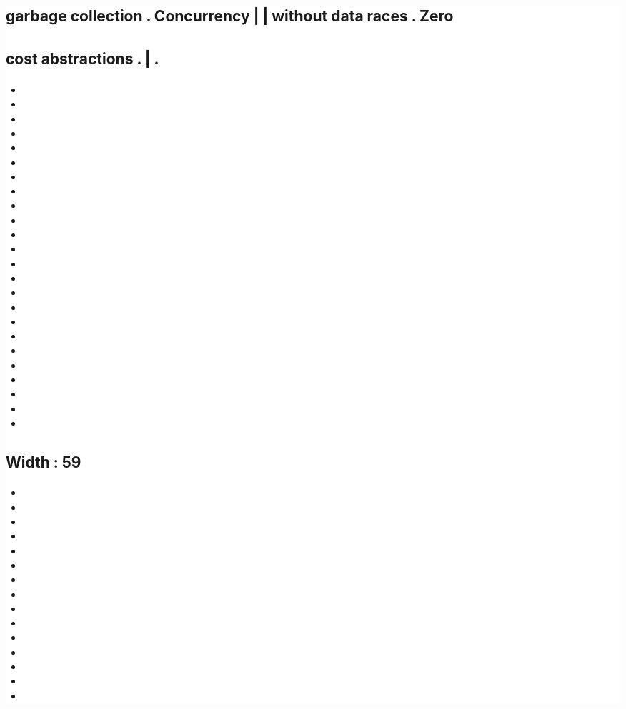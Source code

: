 garbage
collection
.
Concurrency
|
|
without
data
races
.
Zero
-
cost
abstractions
.
|
.
-
-
-
-
-
-
-
-
-
-
-
-
-
-
-
-
-
-
-
-
-
-
-
-
-
Width
:
59
-
-
-
-
-
-
-
-
-
-
-
-
-
-
-
-
